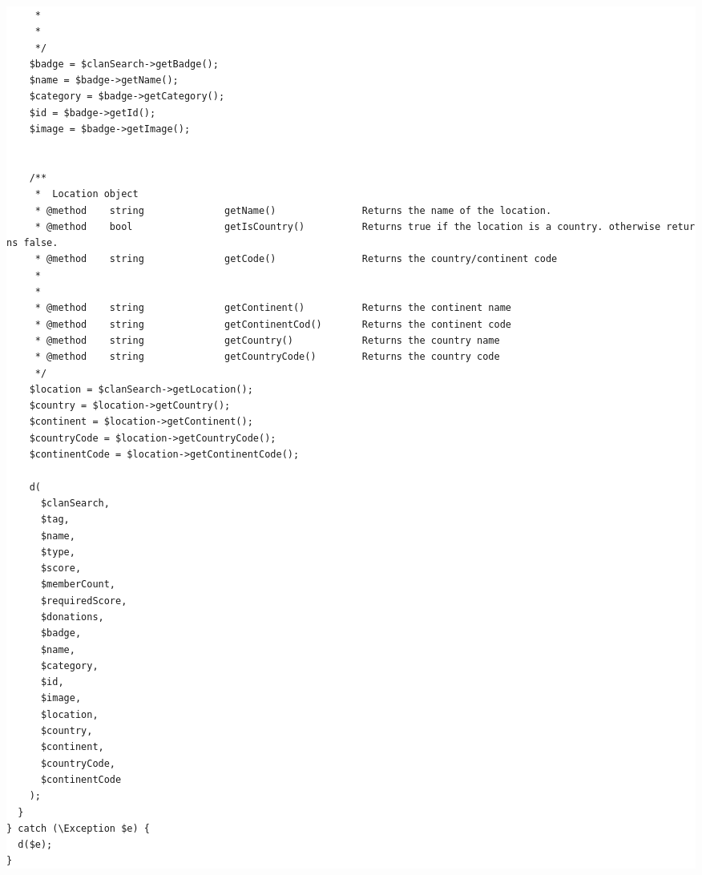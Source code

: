 ```
     *
     *
     */
    $badge = $clanSearch->getBadge();
    $name = $badge->getName();
    $category = $badge->getCategory();
    $id = $badge->getId();
    $image = $badge->getImage();


    /**
     *  Location object
     * @method    string              getName()               Returns the name of the location.
     * @method    bool                getIsCountry()          Returns true if the location is a country. otherwise returns false.
     * @method    string              getCode()               Returns the country/continent code
     *
     *
     * @method    string              getContinent()          Returns the continent name
     * @method    string              getContinentCod()       Returns the continent code
     * @method    string              getCountry()            Returns the country name
     * @method    string              getCountryCode()        Returns the country code
     */
    $location = $clanSearch->getLocation();
    $country = $location->getCountry();
    $continent = $location->getContinent();
    $countryCode = $location->getCountryCode();
    $continentCode = $location->getContinentCode();

    d(
      $clanSearch,
      $tag,
      $name,
      $type,
      $score,
      $memberCount,
      $requiredScore,
      $donations,
      $badge,
      $name,
      $category,
      $id,
      $image,
      $location,
      $country,
      $continent,
      $countryCode,
      $continentCode
    );
  }
} catch (\Exception $e) {
  d($e);
}

```
